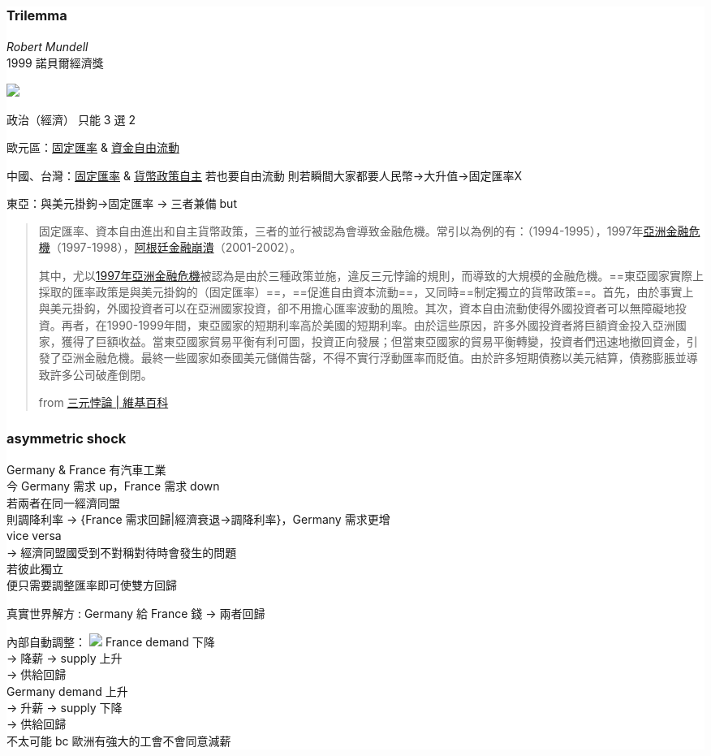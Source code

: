 
### Trilemma

_Robert Mundell_  
1999 諾貝爾經濟獎

![](https://i.imgur.com/y1ZpQ32.png)

政治（經濟）
只能 3 選 2

歐元區：<u>固定匯率</u> & <u>資金自由流動</u>

中國、台灣：<u>固定匯率</u> & <u>貨幣政策自主</u>
若也要自由流動
則若瞬間大家都要人民幣→大升值→固定匯率X 

東亞：與美元掛鉤→固定匯率 → 三者兼備
but

> 固定匯率、資本自由進出和自主貨幣政策，三者的並行被認為會導致金融危機。常引以為例的有：（1994-1995），1997年[亞洲金融危機](https://zh.wikipedia.org/wiki/亚洲金融危机)（1997-1998），[阿根廷金融崩潰](https://zh.wikipedia.org/w/index.php?title=阿根廷金融崩溃&action=edit&redlink=1)（2001-2002）。
>
> 其中，尤以[1997年亞洲金融危機](https://zh.wikipedia.org/wiki/亞洲金融危機)被認為是由於三種政策並施，違反三元悖論的規則，而導致的大規模的金融危機。==東亞國家實際上採取的匯率政策是與美元掛鈎的（固定匯率）==，==促進自由資本流動==，又同時==制定獨立的貨幣政策==。首先，由於事實上與美元掛鈎，外國投資者可以在亞洲國家投資，卻不用擔心匯率波動的風險。其次，資本自由流動使得外國投資者可以無障礙地投資。再者，在1990-1999年間，東亞國家的短期利率高於美國的短期利率。由於這些原因，許多外國投資者將巨額資金投入亞洲國家，獲得了巨額收益。當東亞國家貿易平衡有利可圖，投資正向發展；但當東亞國家的貿易平衡轉變，投資者們迅速地撤回資金，引發了亞洲金融危機。最終一些國家如泰國美元儲備告罄，不得不實行浮動匯率而貶值。由於許多短期債務以美元結算，債務膨脹並導致許多公司破產倒閉。
>
> from [三元悖論 | 維基百科](https://zh.wikipedia.org/zh-tw/%E4%B8%89%E5%85%83%E6%82%96%E8%AE%BA)

### asymmetric shock
Germany & France 有汽車工業  
今 Germany 需求 up，France 需求 down  
若兩者在同一經濟同盟  
則調降利率 → {France 需求回歸|經濟衰退→調降利率}，Germany 需求更增  
vice versa  
→ 經濟同盟國受到不對稱對待時會發生的問題  
若彼此獨立  
便只需要調整匯率即可使雙方回歸  

真實世界解方 : Germany 給 France 錢 → 兩者回歸  

內部自動調整：
![](https://i.imgur.com/NSOWodo.png)
France demand 下降  
    → 降薪 → supply 上升  
    → 供給回歸  
Germany demand 上升  
    → 升薪 → supply 下降  
    → 供給回歸  
不太可能 bc 歐洲有強大的工會不會同意減薪  

